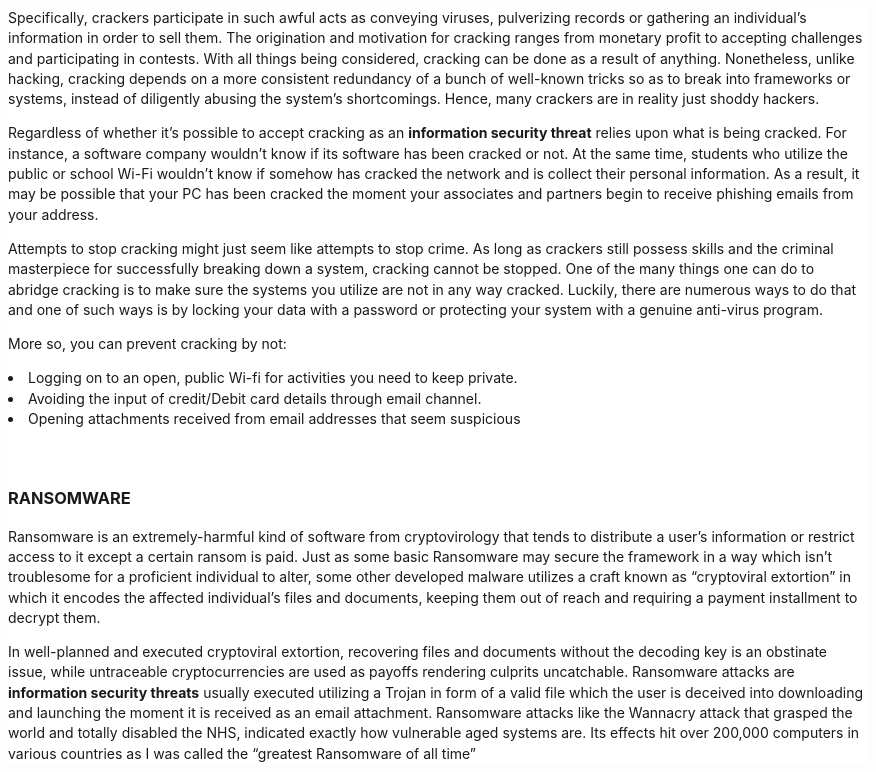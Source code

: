 <span style="font-weight: 400;">Specifically, crackers participate in such awful acts as conveying viruses, pulverizing records or gathering an individual’s information in order to sell them. The origination and motivation for cracking ranges from monetary profit to accepting challenges and participating in contests. With all things being considered, cracking can be done as a result of anything. Nonetheless, unlike hacking, cracking depends on a more consistent redundancy of a bunch of well-known tricks so as to break into frameworks or systems, instead of diligently abusing the system’s shortcomings. Hence, many crackers are in reality just shoddy hackers.</span>

<span style="font-weight: 400;">Regardless of whether it’s possible to accept cracking as an </span>**information security threat** <span style="font-weight: 400;">relies upon what is being cracked. For instance, a software company wouldn’t know if its software has been cracked or not. At the same time, students who utilize the public or school Wi-Fi wouldn’t know if somehow has cracked the network and is collect their personal information. As a result, it may be possible that your PC has been cracked the moment your associates and partners begin to receive phishing emails from your address.</span>

<span style="font-weight: 400;">Attempts to stop cracking might just seem like attempts to stop crime. As long as crackers still possess skills and the criminal masterpiece for successfully breaking down a system, cracking cannot be stopped. One of the many things one can do to abridge cracking is to make sure the systems you utilize are not in any way cracked. Luckily, there are numerous ways to do that and one of such ways is by locking your data with a password or protecting your system with a genuine anti-virus program.</span>

<span style="font-weight: 400;">More so, you can prevent cracking by not:</span>

<li style="font-weight: 400;">
  <span style="font-weight: 400;">Logging on to an open, public Wi-fi for activities you need to keep private.</span>
</li>
<li style="font-weight: 400;">
  <span style="font-weight: 400;">Avoiding the input of credit/Debit card details through email channel.</span>
</li>
<li style="font-weight: 400;">
  <span style="font-weight: 400;">Opening attachments received from email addresses that seem suspicious</span>
</li>

&nbsp;

### **RANSOMWARE**

<span style="font-weight: 400;">Ransomware is an extremely-harmful kind of software from cryptovirology that tends to distribute a user’s information or restrict access to it except a certain ransom is paid. Just as some basic Ransomware may secure the framework in a way which isn’t troublesome for a proficient individual to alter, some other developed malware utilizes a craft known as “cryptoviral extortion” in which it encodes the affected individual’s files and documents, keeping them out of reach and requiring a payment installment to decrypt them.</span>

<span style="font-weight: 400;">In well-planned and executed cryptoviral extortion, recovering files and documents without the decoding key is an obstinate issue, while untraceable cryptocurrencies are used as payoffs rendering culprits uncatchable. Ransomware attacks are </span>**information security threats** <span style="font-weight: 400;">usually executed utilizing a Trojan in form of a valid file which the user is deceived into downloading and launching the moment it is received as an email attachment. Ransomware attacks like the Wannacry attack that grasped the world and totally disabled the NHS, indicated exactly how vulnerable aged systems are. Its effects hit over 200,000 computers in various countries as I was called the “greatest Ransomware of all time”</span>

